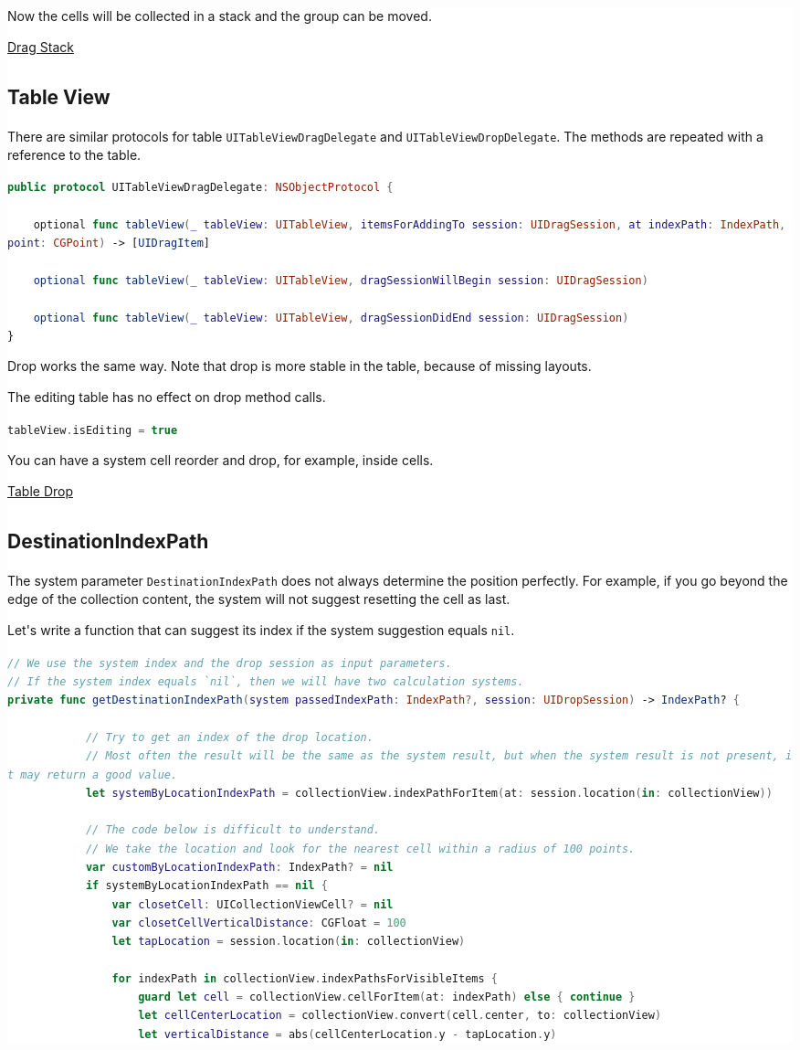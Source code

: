 Now the cells will be collected in a stack and the group can be moved.

[Drag Stack](https://cdn.ivanvorobei.by/websites/sparrowcode.io/drag-and-drop-part-1/drag-stack.mov)

## Table View

There are similar protocols for table `UITableViewDragDelegate` and `UITableViewDropDelegate`. The methods are repeated with a reference to the table.

```swift
public protocol UITableViewDragDelegate: NSObjectProtocol {

    optional func tableView(_ tableView: UITableView, itemsForAddingTo session: UIDragSession, at indexPath: IndexPath, point: CGPoint) -> [UIDragItem]

    optional func tableView(_ tableView: UITableView, dragSessionWillBegin session: UIDragSession)

    optional func tableView(_ tableView: UITableView, dragSessionDidEnd session: UIDragSession)
}
```

Drop works the same way. Note that drop is more stable in the table, because of missing layouts.

The editing table has no effect on drop method calls.

```swift
tableView.isEditing = true
```

You can have a system cell reorder and drop, for example, inside cells.

[Table Drop](https://cdn.ivanvorobei.by/websites/sparrowcode.io/drag-and-drop-part-1/table-drop.mov)

## DestinationIndexPath

The system parameter `DestinationIndexPath` does not always determine the position perfectly. For example, if you go beyond the edge of the collection content, the system will not suggest resetting the cell as last.

Let's write a function that can suggest its index if the system suggestion equals `nil`.

```swift
// We use the system index and the drop session as input parameters.
// If the system index equals `nil`, then we will have two calculation systems.
private func getDestinationIndexPath(system passedIndexPath: IndexPath?, session: UIDropSession) -> IndexPath? {

            // Try to get an index of the drop location.
            // Most often the result will be the same as the system result, but when the system result is not present, it may return a good value.
            let systemByLocationIndexPath = collectionView.indexPathForItem(at: session.location(in: collectionView))
            
            // The code below is difficult to understand.
            // We take the location and look for the nearest cell within a radius of 100 points.
            var customByLocationIndexPath: IndexPath? = nil
            if systemByLocationIndexPath == nil {
                var closetCell: UICollectionViewCell? = nil
                var closetCellVerticalDistance: CGFloat = 100
                let tapLocation = session.location(in: collectionView)
                
                for indexPath in collectionView.indexPathsForVisibleItems {
                    guard let cell = collectionView.cellForItem(at: indexPath) else { continue }
                    let cellCenterLocation = collectionView.convert(cell.center, to: collectionView)
                    let verticalDistance = abs(cellCenterLocation.y - tapLocation.y)
```